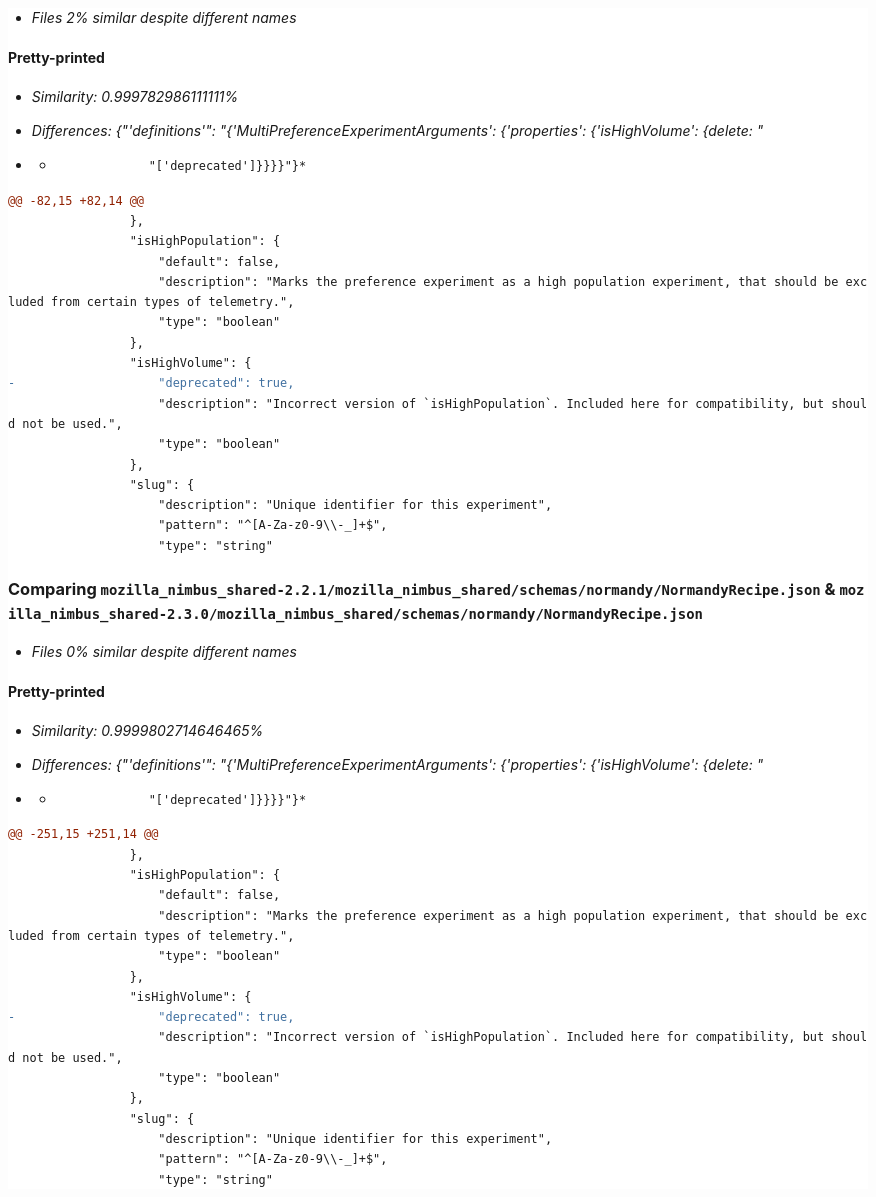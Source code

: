  * *Files 2% similar despite different names*

#### Pretty-printed

 * *Similarity: 0.999782986111111%*

 * *Differences: {"'definitions'": "{'MultiPreferenceExperimentArguments': {'properties': {'isHighVolume': {delete: "*

 * *                  "['deprecated']}}}}"}*

```diff
@@ -82,15 +82,14 @@
                 },
                 "isHighPopulation": {
                     "default": false,
                     "description": "Marks the preference experiment as a high population experiment, that should be excluded from certain types of telemetry.",
                     "type": "boolean"
                 },
                 "isHighVolume": {
-                    "deprecated": true,
                     "description": "Incorrect version of `isHighPopulation`. Included here for compatibility, but should not be used.",
                     "type": "boolean"
                 },
                 "slug": {
                     "description": "Unique identifier for this experiment",
                     "pattern": "^[A-Za-z0-9\\-_]+$",
                     "type": "string"
```

### Comparing `mozilla_nimbus_shared-2.2.1/mozilla_nimbus_shared/schemas/normandy/NormandyRecipe.json` & `mozilla_nimbus_shared-2.3.0/mozilla_nimbus_shared/schemas/normandy/NormandyRecipe.json`

 * *Files 0% similar despite different names*

#### Pretty-printed

 * *Similarity: 0.9999802714646465%*

 * *Differences: {"'definitions'": "{'MultiPreferenceExperimentArguments': {'properties': {'isHighVolume': {delete: "*

 * *                  "['deprecated']}}}}"}*

```diff
@@ -251,15 +251,14 @@
                 },
                 "isHighPopulation": {
                     "default": false,
                     "description": "Marks the preference experiment as a high population experiment, that should be excluded from certain types of telemetry.",
                     "type": "boolean"
                 },
                 "isHighVolume": {
-                    "deprecated": true,
                     "description": "Incorrect version of `isHighPopulation`. Included here for compatibility, but should not be used.",
                     "type": "boolean"
                 },
                 "slug": {
                     "description": "Unique identifier for this experiment",
                     "pattern": "^[A-Za-z0-9\\-_]+$",
                     "type": "string"
```
